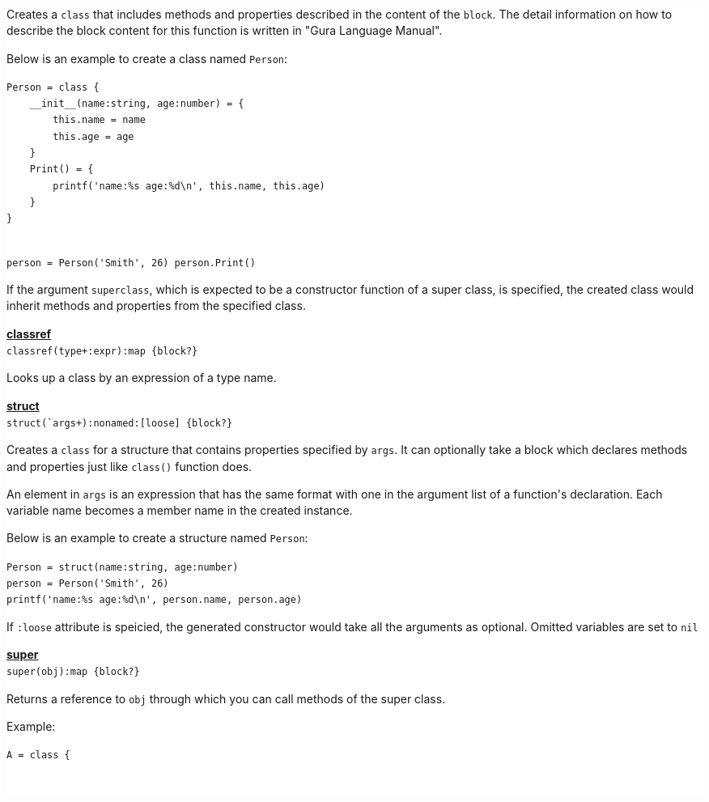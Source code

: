 Creates a <code class="highlighter-rouge">class</code> that includes methods and properties described in the content of the <code class="highlighter-rouge">block</code>. The detail information on how to describe the block content for this function is written in "Gura Language Manual".
</p>
<p>
Below is an example to create a class named <code class="highlighter-rouge">Person</code>:
</p>
<pre class="highlight"><code>Person = class {
    __init__(name:string, age:number) = {
        this.name = name
        this.age = age
    }
    Print() = {
        printf('name:%s age:%d\n', this.name, this.age)
    }
}

person = Person('Smith', 26)
person.Print()
</code></pre>
<p>
If the argument <code class="highlighter-rouge">superclass</code>, which is expected to be a constructor function of a super class, is specified, the created class would inherit methods and properties from the specified class.
</p>
<p>
<div><strong style="text-decoration:underline">classref</strong></div>
<div style="margin-bottom:1em"><code>classref(type+:expr):map {block?}</code></div>
Looks up a class by an expression of a type name.
</p>
<p>
<div><strong style="text-decoration:underline">struct</strong></div>
<div style="margin-bottom:1em"><code>struct(`args+):nonamed:[loose] {block?}</code></div>
Creates a <code class="highlighter-rouge">class</code> for a structure that contains properties specified by <code class="highlighter-rouge">args</code>. It can optionally take a block which declares methods and properties just like <code class="highlighter-rouge">class()</code> function does.
</p>
<p>
An element in <code class="highlighter-rouge">args</code> is an expression that has the same format with one in the argument list of a function's declaration. Each variable name becomes a member name in the created instance.
</p>
<p>
Below is an example to create a structure named <code class="highlighter-rouge">Person</code>:
</p>
<pre class="highlight"><code>Person = struct(name:string, age:number)
person = Person('Smith', 26)
printf('name:%s age:%d\n', person.name, person.age)
</code></pre>
<p>
If <code class="highlighter-rouge">:loose</code> attribute is speicied, the generated constructor would take all the arguments as optional. Omitted variables are set to <code class="highlighter-rouge">nil</code>
</p>
<p>
<div><strong style="text-decoration:underline">super</strong></div>
<div style="margin-bottom:1em"><code>super(obj):map {block?}</code></div>
Returns a reference to <code class="highlighter-rouge">obj</code> through which you can call methods of the super class.
</p>
<p>
Example:
</p>
<pre class="highlight"><code>A = class {